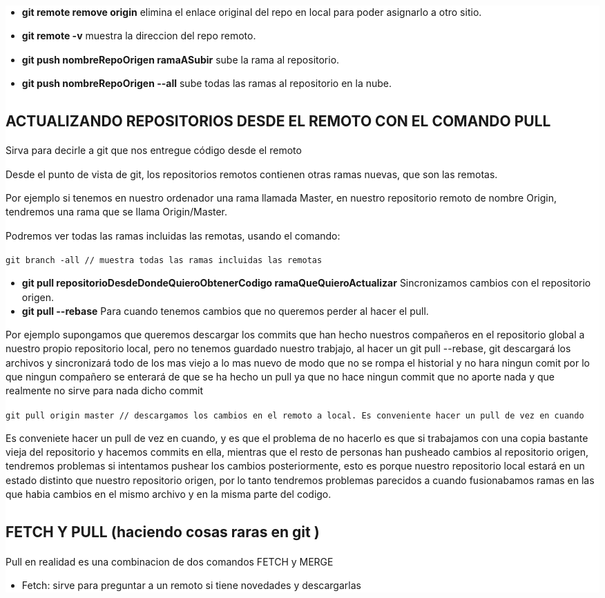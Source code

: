 * **git remote remove origin** elimina el enlace original del repo en local para poder asignarlo a otro sitio.

* **git remote -v** muestra la direccion del repo remoto.

* **git push nombreRepoOrigen ramaASubir** sube la rama al repositorio.
* **git push nombreRepoOrigen --all** sube todas las ramas al repositorio en la nube.




## ACTUALIZANDO REPOSITORIOS DESDE EL REMOTO CON EL COMANDO PULL
Sirva para decirle a git que nos entregue código desde el remoto

Desde el punto de vista de git, los repositorios remotos contienen otras ramas nuevas, que son las remotas.

Por ejemplo si tenemos en nuestro ordenador una rama llamada Master, en nuestro repositorio remoto de nombre Origin, tendremos una rama que se llama Origin/Master.

Podremos ver todas las ramas incluidas las remotas, usando el comando:
```
git branch -all // muestra todas las ramas incluidas las remotas
```

* **git pull repositorioDesdeDondeQuieroObtenerCodigo ramaQueQuieroActualizar** Sincronizamos cambios con el repositorio origen.
* **git pull --rebase** Para cuando tenemos cambios que no queremos perder al hacer el pull.

Por ejemplo supongamos que queremos descargar los commits que han hecho nuestros compañeros en el repositorio global a nuestro propio repositorio local, pero no tenemos guardado nuestro trabjajo, al hacer un git pull --rebase, git descargará los archivos y sincronizará todo de los mas viejo a lo mas nuevo de modo que no se rompa el historial y no hara ningun comit por lo que ningun compañero se enterará de que se ha hecho un pull ya que no hace ningun commit que no aporte nada y que realmente no sirve para nada dicho commit

```
git pull origin master // descargamos los cambios en el remoto a local. Es conveniente hacer un pull de vez en cuando
```
Es conveniete hacer un pull de vez en cuando, y es que el problema de no hacerlo es que si trabajamos con una copia bastante vieja del repositorio y hacemos commits en ella, mientras que el resto de personas han pusheado cambios al repositorio origen, tendremos problemas si intentamos pushear los cambios posteriormente, esto es porque nuestro repositorio local estará en un estado distinto que nuestro repositorio origen, por lo tanto tendremos problemas parecidos a cuando fusionabamos ramas en las que habia cambios en el mismo archivo y en la misma parte del codigo.







## FETCH Y PULL (haciendo cosas raras en git )

Pull en realidad es una combinacion de dos comandos FETCH y MERGE

* Fetch: sirve para preguntar a un remoto si tiene novedades y descargarlas
